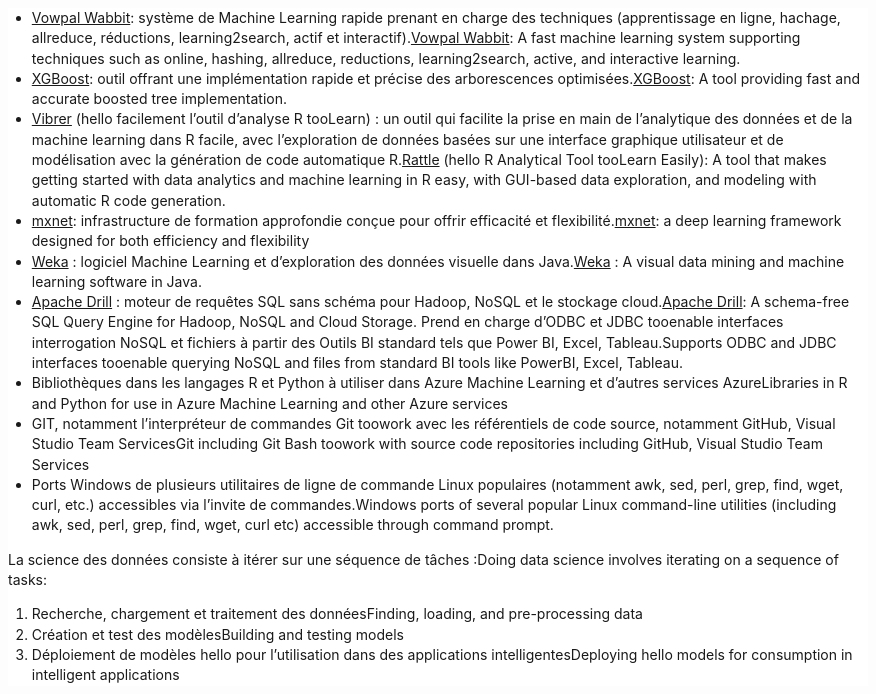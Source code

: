   * <span data-ttu-id="4f0c9-114">[Vowpal Wabbit](https://github.com/JohnLangford/vowpal_wabbit): système de Machine Learning rapide prenant en charge des techniques (apprentissage en ligne, hachage, allreduce, réductions, learning2search, actif et interactif).</span><span class="sxs-lookup"><span data-stu-id="4f0c9-114">[Vowpal Wabbit](https://github.com/JohnLangford/vowpal_wabbit): A fast machine learning system supporting techniques such as online, hashing, allreduce, reductions, learning2search, active, and interactive learning.</span></span>
  * <span data-ttu-id="4f0c9-115">[XGBoost](https://xgboost.readthedocs.org/en/latest/): outil offrant une implémentation rapide et précise des arborescences optimisées.</span><span class="sxs-lookup"><span data-stu-id="4f0c9-115">[XGBoost](https://xgboost.readthedocs.org/en/latest/): A tool providing fast and accurate boosted tree implementation.</span></span>
  * <span data-ttu-id="4f0c9-116">[Vibrer](http://rattle.togaware.com/) (hello facilement l’outil d’analyse R tooLearn) : un outil qui facilite la prise en main de l’analytique des données et de la machine learning dans R facile, avec l’exploration de données basées sur une interface graphique utilisateur et de modélisation avec la génération de code automatique R.</span><span class="sxs-lookup"><span data-stu-id="4f0c9-116">[Rattle](http://rattle.togaware.com/) (hello R Analytical Tool tooLearn Easily): A tool that makes getting started with data analytics and machine learning in R easy, with GUI-based data exploration, and modeling with automatic R code generation.</span></span>
  * <span data-ttu-id="4f0c9-117">[mxnet](https://github.com/dmlc/mxnet): infrastructure de formation approfondie conçue pour offrir efficacité et flexibilité.</span><span class="sxs-lookup"><span data-stu-id="4f0c9-117">[mxnet](https://github.com/dmlc/mxnet): a deep learning framework designed for both efficiency and flexibility</span></span>
  * <span data-ttu-id="4f0c9-118">[Weka](http://www.cs.waikato.ac.nz/ml/weka/) : logiciel Machine Learning et d’exploration des données visuelle dans Java.</span><span class="sxs-lookup"><span data-stu-id="4f0c9-118">[Weka](http://www.cs.waikato.ac.nz/ml/weka/) : A visual data mining and machine learning software in Java.</span></span>
  * <span data-ttu-id="4f0c9-119">[Apache Drill](https://drill.apache.org/) : moteur de requêtes SQL sans schéma pour Hadoop, NoSQL et le stockage cloud.</span><span class="sxs-lookup"><span data-stu-id="4f0c9-119">[Apache Drill](https://drill.apache.org/): A schema-free SQL Query Engine for Hadoop, NoSQL and Cloud Storage.</span></span>  <span data-ttu-id="4f0c9-120">Prend en charge d’ODBC et JDBC tooenable interfaces interrogation NoSQL et fichiers à partir des Outils BI standard tels que Power BI, Excel, Tableau.</span><span class="sxs-lookup"><span data-stu-id="4f0c9-120">Supports ODBC and JDBC interfaces tooenable querying NoSQL and files from standard BI tools like PowerBI, Excel, Tableau.</span></span>
* <span data-ttu-id="4f0c9-121">Bibliothèques dans les langages R et Python à utiliser dans Azure Machine Learning et d’autres services Azure</span><span class="sxs-lookup"><span data-stu-id="4f0c9-121">Libraries in R and Python for use in Azure Machine Learning and other Azure services</span></span>
* <span data-ttu-id="4f0c9-122">GIT, notamment l’interpréteur de commandes Git toowork avec les référentiels de code source, notamment GitHub, Visual Studio Team Services</span><span class="sxs-lookup"><span data-stu-id="4f0c9-122">Git including Git Bash toowork with source code repositories including GitHub, Visual Studio Team Services</span></span>
* <span data-ttu-id="4f0c9-123">Ports Windows de plusieurs utilitaires de ligne de commande Linux populaires (notamment awk, sed, perl, grep, find, wget, curl, etc.) accessibles via l’invite de commandes.</span><span class="sxs-lookup"><span data-stu-id="4f0c9-123">Windows ports of several popular Linux command-line utilities (including awk, sed, perl, grep, find, wget, curl etc) accessible through command prompt.</span></span> 

<span data-ttu-id="4f0c9-124">La science des données consiste à itérer sur une séquence de tâches :</span><span class="sxs-lookup"><span data-stu-id="4f0c9-124">Doing data science involves iterating on a sequence of tasks:</span></span>

1. <span data-ttu-id="4f0c9-125">Recherche, chargement et traitement des données</span><span class="sxs-lookup"><span data-stu-id="4f0c9-125">Finding, loading, and pre-processing data</span></span>
2. <span data-ttu-id="4f0c9-126">Création et test des modèles</span><span class="sxs-lookup"><span data-stu-id="4f0c9-126">Building and testing models</span></span>
3. <span data-ttu-id="4f0c9-127">Déploiement de modèles hello pour l’utilisation dans des applications intelligentes</span><span class="sxs-lookup"><span data-stu-id="4f0c9-127">Deploying hello models for consumption in intelligent applications</span></span>
